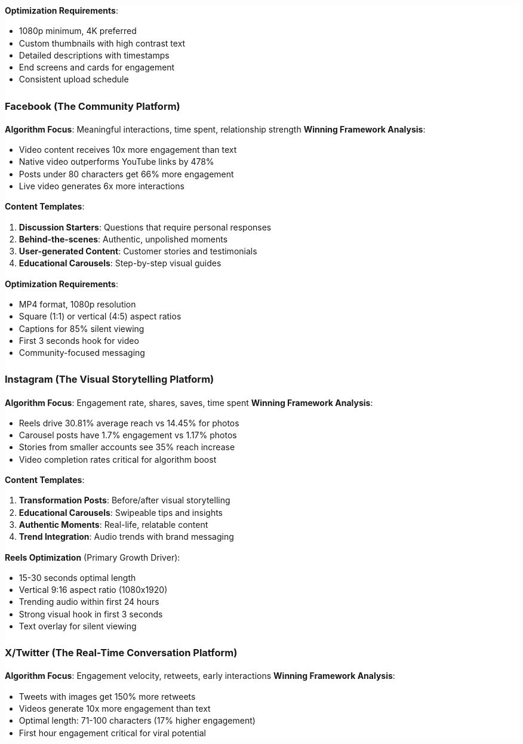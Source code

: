 **Optimization Requirements**:
- 1080p minimum, 4K preferred
- Custom thumbnails with high contrast text
- Detailed descriptions with timestamps
- End screens and cards for engagement
- Consistent upload schedule

### Facebook (The Community Platform)
**Algorithm Focus**: Meaningful interactions, time spent, relationship strength
**Winning Framework Analysis**:
- Video content receives 10x more engagement than text
- Native video outperforms YouTube links by 478%
- Posts under 80 characters get 66% more engagement
- Live video generates 6x more interactions

**Content Templates**:
1. **Discussion Starters**: Questions that require personal responses
2. **Behind-the-scenes**: Authentic, unpolished moments
3. **User-generated Content**: Customer stories and testimonials
4. **Educational Carousels**: Step-by-step visual guides

**Optimization Requirements**:
- MP4 format, 1080p resolution
- Square (1:1) or vertical (4:5) aspect ratios
- Captions for 85% silent viewing
- First 3 seconds hook for video
- Community-focused messaging

### Instagram (The Visual Storytelling Platform)
**Algorithm Focus**: Engagement rate, shares, saves, time spent
**Winning Framework Analysis**:
- Reels drive 30.81% average reach vs 14.45% for photos
- Carousel posts have 1.7% engagement vs 1.17% photos
- Stories from smaller accounts see 35% reach increase
- Video completion rates critical for algorithm boost

**Content Templates**:
1. **Transformation Posts**: Before/after visual storytelling
2. **Educational Carousels**: Swipeable tips and insights
3. **Authentic Moments**: Real-life, relatable content
4. **Trend Integration**: Audio trends with brand messaging

**Reels Optimization** (Primary Growth Driver):
- 15-30 seconds optimal length
- Vertical 9:16 aspect ratio (1080x1920)
- Trending audio within first 24 hours
- Strong visual hook in first 3 seconds
- Text overlay for silent viewing

### X/Twitter (The Real-Time Conversation Platform)
**Algorithm Focus**: Engagement velocity, retweets, early interactions
**Winning Framework Analysis**:
- Tweets with images get 150% more retweets
- Videos generate 10x more engagement than text
- Optimal length: 71-100 characters (17% higher engagement)
- First hour engagement critical for viral potential
